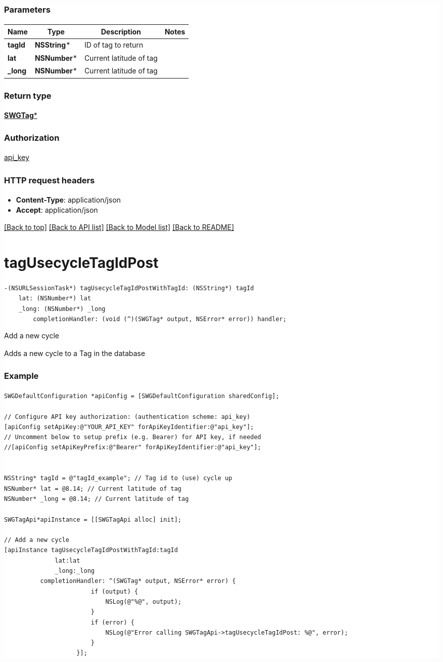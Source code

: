### Parameters

Name | Type | Description  | Notes
------------- | ------------- | ------------- | -------------
 **tagId** | **NSString***| ID of tag to return | 
 **lat** | **NSNumber***| Current latitude of tag | 
 **_long** | **NSNumber***| Current latitude of tag | 

### Return type

[**SWGTag***](SWGTag.md)

### Authorization

[api_key](../README.md#api_key)

### HTTP request headers

 - **Content-Type**: application/json
 - **Accept**: application/json

[[Back to top]](#) [[Back to API list]](../README.md#documentation-for-api-endpoints) [[Back to Model list]](../README.md#documentation-for-models) [[Back to README]](../README.md)

# **tagUsecycleTagIdPost**
```objc
-(NSURLSessionTask*) tagUsecycleTagIdPostWithTagId: (NSString*) tagId
    lat: (NSNumber*) lat
    _long: (NSNumber*) _long
        completionHandler: (void (^)(SWGTag* output, NSError* error)) handler;
```

Add a new cycle

Adds a new cycle to a Tag in the database

### Example 
```objc
SWGDefaultConfiguration *apiConfig = [SWGDefaultConfiguration sharedConfig];

// Configure API key authorization: (authentication scheme: api_key)
[apiConfig setApiKey:@"YOUR_API_KEY" forApiKeyIdentifier:@"api_key"];
// Uncomment below to setup prefix (e.g. Bearer) for API key, if needed
//[apiConfig setApiKeyPrefix:@"Bearer" forApiKeyIdentifier:@"api_key"];


NSString* tagId = @"tagId_example"; // Tag id to (use) cycle up
NSNumber* lat = @8.14; // Current latitude of tag
NSNumber* _long = @8.14; // Current latitude of tag

SWGTagApi*apiInstance = [[SWGTagApi alloc] init];

// Add a new cycle
[apiInstance tagUsecycleTagIdPostWithTagId:tagId
              lat:lat
              _long:_long
          completionHandler: ^(SWGTag* output, NSError* error) {
                        if (output) {
                            NSLog(@"%@", output);
                        }
                        if (error) {
                            NSLog(@"Error calling SWGTagApi->tagUsecycleTagIdPost: %@", error);
                        }
                    }];
```
